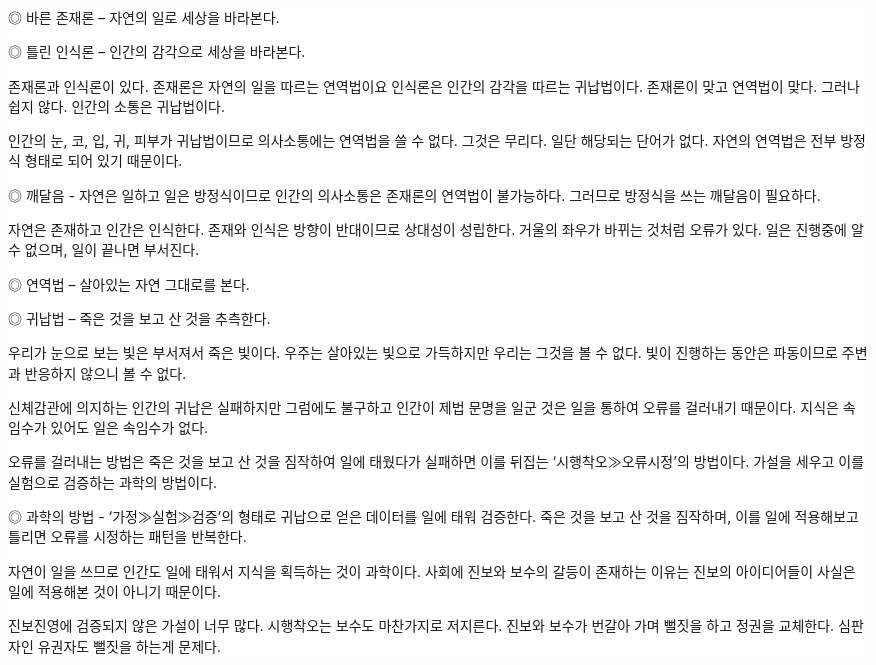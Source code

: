 
◎ 바른 존재론 – 자연의 일로 세상을 바라본다.  

      
◎ 틀린 인식론 – 인간의 감각으로 세상을 바라본다. 

  


존재론과 인식론이 있다. 존재론은 자연의 일을 따르는 연역법이요 인식론은 인간의 감각을 따르는 귀납법이다. 존재론이 맞고 연역법이 맞다. 그러나 쉽지 않다. 인간의 소통은 귀납법이다. 

  


인간의 눈, 코, 입, 귀, 피부가 귀납법이므로 의사소통에는 연역법을 쓸 수 없다. 그것은 무리다. 일단 해당되는 단어가 없다. 자연의 연역법은 전부 방정식 형태로 되어 있기 때문이다. 

  


◎ 깨달음 - 자연은 일하고 일은 방정식이므로 인간의 의사소통은 존재론의 연역법이 불가능하다. 그러므로 방정식을 쓰는 깨달음이 필요하다. 

  


자연은 존재하고 인간은 인식한다. 존재와 인식은 방향이 반대이므로 상대성이 성립한다. 거울의 좌우가 바뀌는 것처럼 오류가 있다. 일은 진행중에 알 수 없으며, 일이 끝나면 부서진다.

  


◎ 연역법 – 살아있는 자연 그대로를 본다.  

      
◎ 귀납법 – 죽은 것을 보고 산 것을 추측한다. 

  


우리가 눈으로 보는 빛은 부서져서 죽은 빛이다. 우주는 살아있는 빛으로 가득하지만 우리는 그것을 볼 수 없다. 빛이 진행하는 동안은 파동이므로 주변과 반응하지 않으니 볼 수 없다.

  


신체감관에 의지하는 인간의 귀납은 실패하지만 그럼에도 불구하고 인간이 제법 문명을 일군 것은 일을 통하여 오류를 걸러내기 때문이다. 지식은 속임수가 있어도 일은 속임수가 없다. 

  


오류를 걸러내는 방법은 죽은 것을 보고 산 것을 짐작하여 일에 태웠다가 실패하면 이를 뒤집는 ‘시행착오≫오류시정’의 방법이다. 가설을 세우고 이를 실험으로 검증하는 과학의 방법이다. 

  


◎ 과학의 방법 - ‘가정≫실험≫검증’의 형태로 귀납으로 얻은 데이터를 일에 태워 검증한다. 죽은 것을 보고 산 것을 짐작하며, 이를 일에 적용해보고 틀리면 오류를 시정하는 패턴을 반복한다. 

  


자연이 일을 쓰므로 인간도 일에 태워서 지식을 획득하는 것이 과학이다. 사회에 진보와 보수의 갈등이 존재하는 이유는 진보의 아이디어들이 사실은 일에 적용해본 것이 아니기 때문이다. 

  


진보진영에 검증되지 않은 가설이 너무 많다. 시행착오는 보수도 마찬가지로 저지른다. 진보와 보수가 번갈아 가며 뻘짓을 하고 정권을 교체한다. 심판자인 유권자도 뻘짓을 하는게 문제다. 

  

